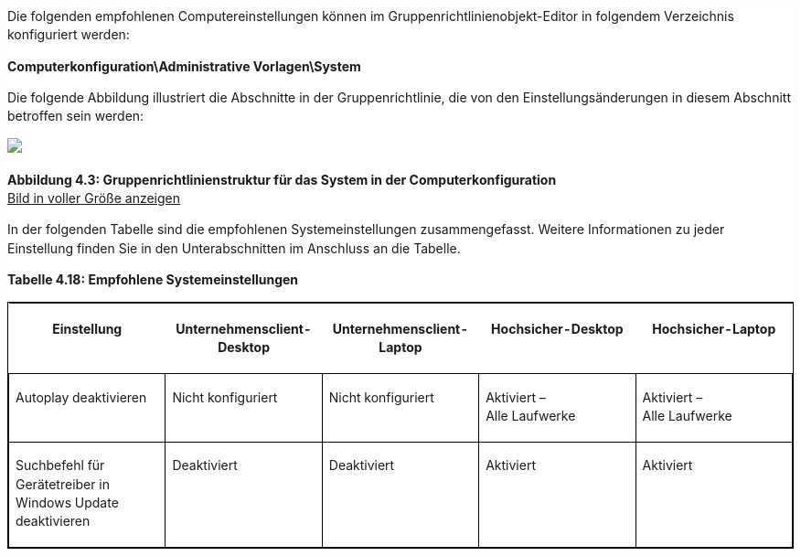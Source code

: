 Die folgenden empfohlenen Computereinstellungen können im Gruppenrichtlinienobjekt-Editor in folgendem Verzeichnis konfiguriert werden:
  
**Computerkonfiguration\\Administrative Vorlagen\\System**
  
Die folgende Abbildung illustriert die Abschnitte in der Gruppenrichtlinie, die von den Einstellungsänderungen in diesem Abschnitt betroffen sein werden:
  
![](images/Cc163076.SGFG0403(de-de,TechNet.10).gif)
  
**Abbildung 4.3: Gruppenrichtlinienstruktur für das System in der Computerkonfiguration**  
[Bild in voller Größe anzeigen](https://technet.microsoft.com/de-de/cc163076.sgfg0403_big(de-de,technet.10).gif)
  
In der folgenden Tabelle sind die empfohlenen Systemeinstellungen zusammengefasst. Weitere Informationen zu jeder Einstellung finden Sie in den Unterabschnitten im Anschluss an die Tabelle.
  
**Tabelle 4.18: Empfohlene Systemeinstellungen**

<p> </p>
<table style="border:1px solid black;">  
<colgroup>  
<col width="20%" />  
<col width="20%" />  
<col width="20%" />  
<col width="20%" />  
<col width="20%" />  
</colgroup>  
<thead>  
<tr class="header">  
<th><p>Einstellung</p></th>  
<th><p>Unternehmensclient-Desktop</p></th>  
<th><p>Unternehmensclient-Laptop</p></th>  
<th><p>Hochsicher-Desktop</p></th>  
<th><p>Hochsicher-Laptop</p></th>  
</tr>  
</thead>  
<tbody>  
<tr class="odd">
<td style="border:1px solid black;"><p>Autoplay deaktivieren</p></td>
<td style="border:1px solid black;"><p>Nicht konfiguriert</p></td>
<td style="border:1px solid black;"><p>Nicht konfiguriert</p></td>
<td style="border:1px solid black;"><p>Aktiviert –<br />
Alle Laufwerke</p></td>
<td style="border:1px solid black;"><p>Aktiviert –<br />
Alle Laufwerke</p></td>
</tr>
<tr class="even">
<td style="border:1px solid black;"><p>Suchbefehl für Gerätetreiber in Windows Update deaktivieren</p></td>
<td style="border:1px solid black;"><p>Deaktiviert</p></td>
<td style="border:1px solid black;"><p>Deaktiviert</p></td>
<td style="border:1px solid black;"><p>Aktiviert</p></td>
<td style="border:1px solid black;"><p>Aktiviert</p></td>
</tr>  
</tbody>  
</table>
  